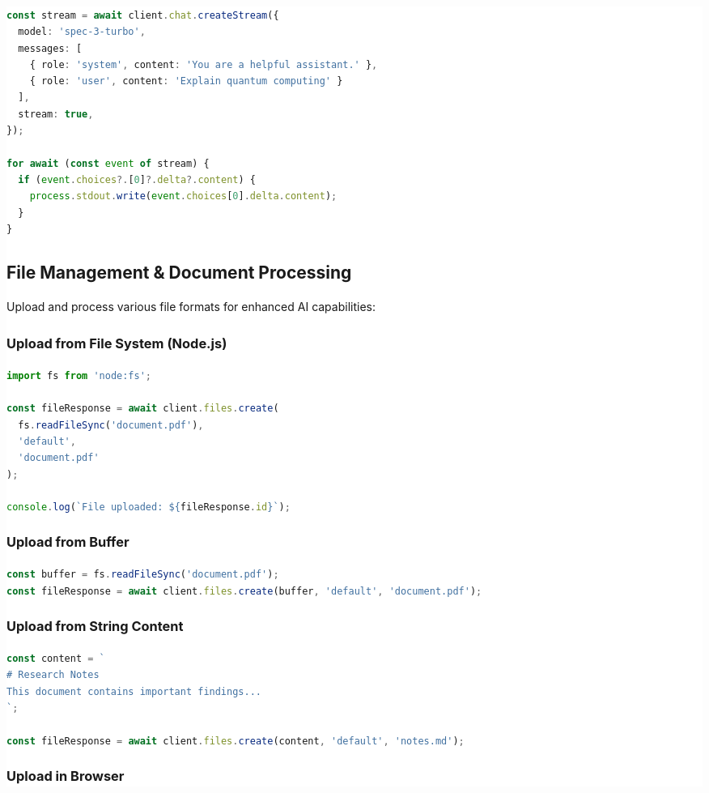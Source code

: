 ```typescript
const stream = await client.chat.createStream({
  model: 'spec-3-turbo',
  messages: [
    { role: 'system', content: 'You are a helpful assistant.' },
    { role: 'user', content: 'Explain quantum computing' }
  ],
  stream: true,
});

for await (const event of stream) {
  if (event.choices?.[0]?.delta?.content) {
    process.stdout.write(event.choices[0].delta.content);
  }
}
```

##  File Management & Document Processing

Upload and process various file formats for enhanced AI capabilities:

### Upload from File System (Node.js)

```typescript
import fs from 'node:fs';

const fileResponse = await client.files.create(
  fs.readFileSync('document.pdf'),
  'default',
  'document.pdf'
);

console.log(`File uploaded: ${fileResponse.id}`);
```

### Upload from Buffer

```typescript
const buffer = fs.readFileSync('document.pdf');
const fileResponse = await client.files.create(buffer, 'default', 'document.pdf');
```

### Upload from String Content

```typescript
const content = `
# Research Notes
This document contains important findings...
`;

const fileResponse = await client.files.create(content, 'default', 'notes.md');
```

### Upload in Browser
